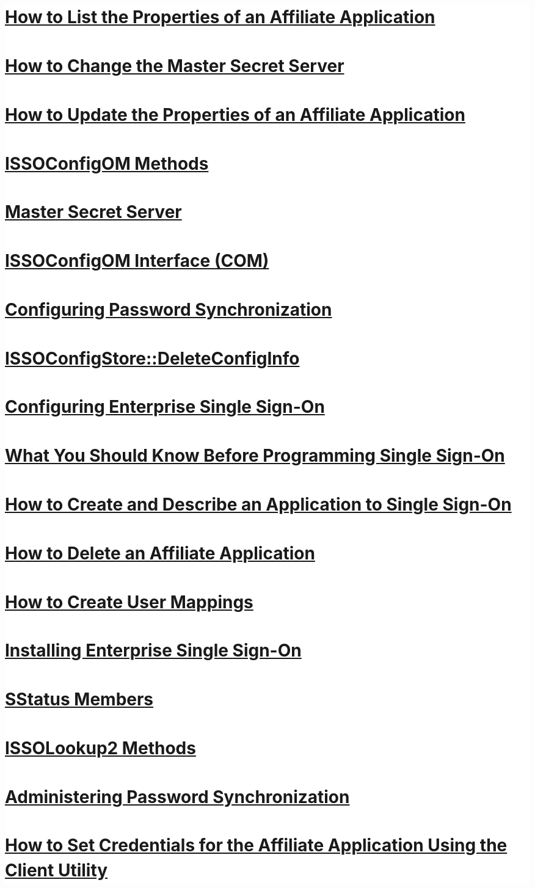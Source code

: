# [How to List the Properties of an Affiliate Application](how-to-list-the-properties-of-an-affiliate-application.md)
# [How to Change the Master Secret Server](how-to-change-the-master-secret-server.md)
# [How to Update the Properties of an Affiliate Application](how-to-update-the-properties-of-an-affiliate-application.md)
# [ISSOConfigOM Methods](issoconfigom-methods.md)
# [Master Secret Server](master-secret-server.md)
# [ISSOConfigOM Interface (COM)](issoconfigom-interface-com.md)
# [Configuring Password Synchronization](configuring-password-synchronization.md)
# [ISSOConfigStore::DeleteConfigInfo](issoconfigstore-deleteconfiginfo.md)
# [Configuring Enterprise Single Sign-On](configuring-enterprise-single-sign-on1.md)
# [What You Should Know Before Programming Single Sign-On](what-you-should-know-before-programming-single-sign-on.md)
# [How to Create and Describe an Application to Single Sign-On](how-to-create-and-describe-an-application-to-single-sign-on.md)
# [How to Delete an Affiliate Application](how-to-delete-an-affiliate-application.md)
# [How to Create User Mappings](how-to-create-user-mappings.md)
# [Installing Enterprise Single Sign-On](installing-enterprise-single-sign-on.md)
# [SStatus Members](sstatus-members.md)
# [ISSOLookup2 Methods](issolookup2-methods.md)
# [Administering Password Synchronization](administering-password-synchronization.md)
# [How to Set Credentials for the Affiliate Application Using the Client Utility](how-to-set-credentials-for-the-affiliate-application-using-the-client-utility.md)